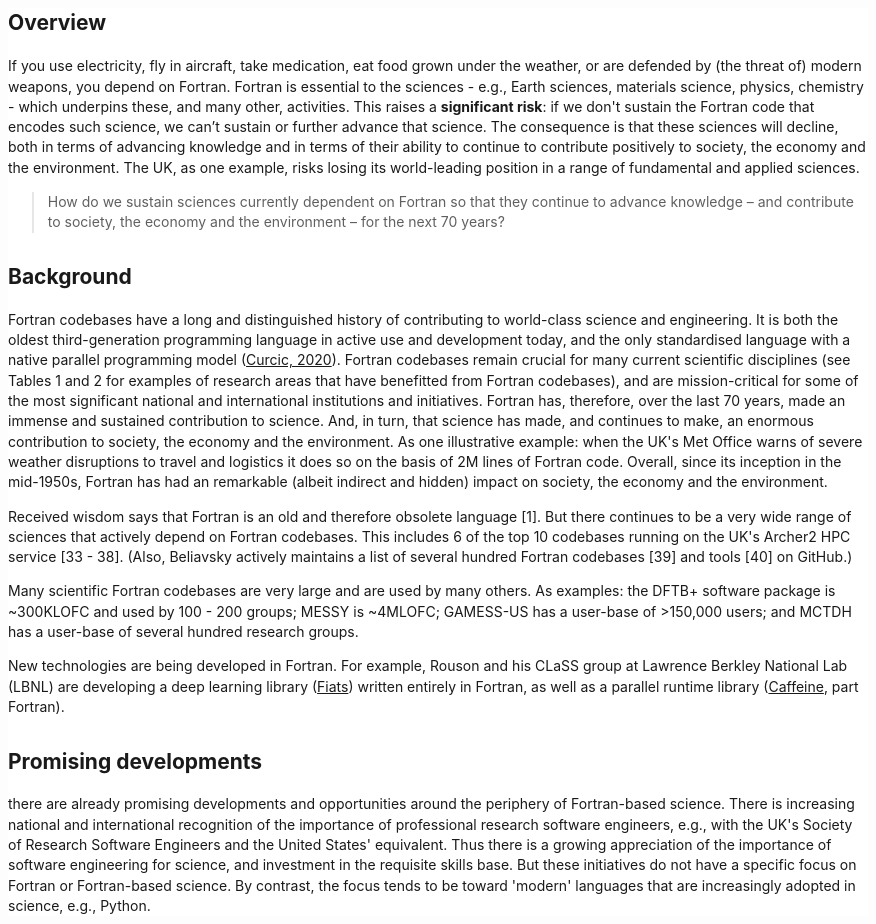 ## Overview

If you use electricity, fly in aircraft, take medication, eat food grown under the weather, or are defended by (the threat of) modern weapons, you depend on Fortran.  Fortran is essential to the sciences - e.g., Earth sciences, materials science, physics, chemistry - which underpins these, and many other, activities. This raises a **significant risk**: if we don't sustain the Fortran code that encodes such science, we can’t sustain or further advance that science. The consequence is that these sciences will decline, both in terms of advancing knowledge and in terms of their ability to continue to contribute positively to society, the economy and the environment. The UK, as one example, risks losing its world-leading position in a range of fundamental and applied sciences.

> How do we sustain sciences currently dependent on Fortran so that they continue to advance knowledge – and contribute to society, the economy and the environment – for the next 70 years?


## Background

Fortran codebases have a long and distinguished history of contributing to world-class science and engineering. It is both the oldest third-generation programming language in active use and development today, and the only standardised language with a native parallel programming model ([Curcic, 2020](https://learning.oreilly.com/library/view/modern-fortran/9781617295287/)). Fortran codebases remain crucial for many current scientific disciplines (see Tables 1 and 2 for examples of research areas that have benefitted from Fortran codebases), and are mission-critical for some of the most significant national and international institutions and initiatives. Fortran has, therefore, over the last 70 years, made an immense and sustained contribution to science. And, in turn, that science has made, and continues to make, an enormous contribution to society, the economy and the environment. As one illustrative example: when the UK's Met Office warns of severe weather disruptions to travel and logistics it does so on the basis of 2M lines of Fortran code. Overall, since its inception in the mid-1950s, Fortran has had an remarkable (albeit indirect and hidden) impact on society, the economy and the environment. 

Received wisdom says that Fortran is an old and therefore obsolete language [1]. But there continues to be a very wide range of sciences that actively depend on Fortran codebases. This includes 6 of the top 10 codebases running on the UK's Archer2 HPC service [33 - 38]. (Also, Beliavsky actively maintains a list of several hundred Fortran codebases [39] and tools [40] on GitHub.)

Many scientific Fortran codebases are very large and are used by many others. As examples: the DFTB+ software package is ~300KLOFC and used by 100 - 200 groups; MESSY is ~4MLOFC; GAMESS-US has a user-base of >150,000 users; and MCTDH has a user-base of several hundred research groups.

New technologies are being developed in Fortran. For example, Rouson and his CLaSS group at Lawrence Berkley National Lab (LBNL) are developing a deep learning library ([Fiats](https://github.com/berkeleylab/fiats)) written entirely in Fortran, as well as a parallel runtime library ([Caffeine](https://github.com/berkeleylab/caffeine), part Fortran).


## Promising developments

there are already promising developments and opportunities around the periphery of Fortran-based science. There is increasing national and international recognition of the importance of professional research software engineers, e.g., with the UK's Society of Research Software Engineers and the United States' equivalent. Thus there is a growing appreciation of the importance of software engineering for science, and investment in the requisite skills base. But these initiatives do not have a specific focus on Fortran or Fortran-based science. By contrast, the focus tends to be toward 'modern' languages that are increasingly adopted in science, e.g., Python.
